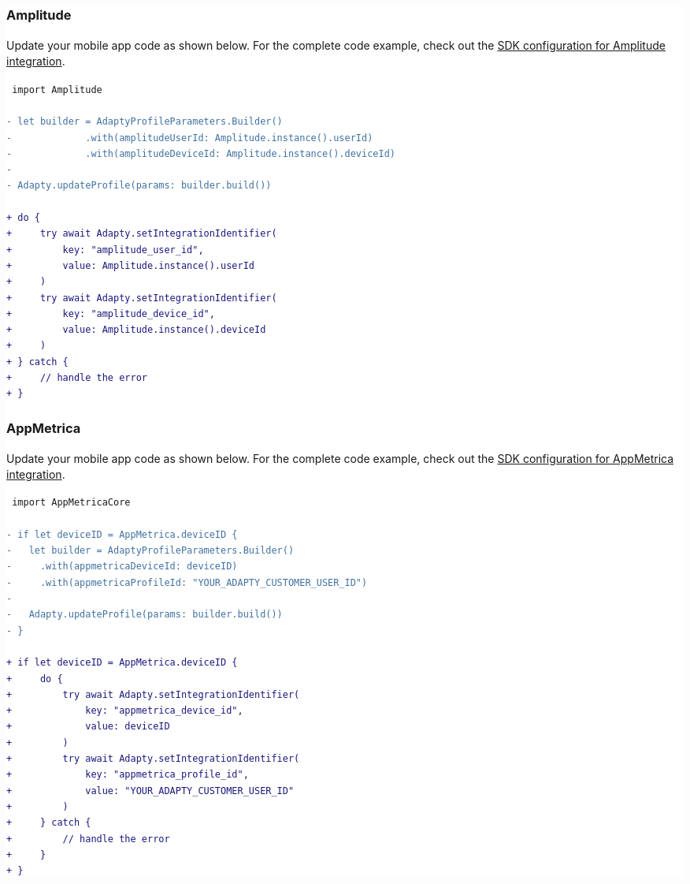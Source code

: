 ### Amplitude

Update your mobile app code as shown below. For the complete code example, check out the [SDK configuration for Amplitude integration](amplitude#sdk-configuration).

```diff showLineNumbers
 import Amplitude 

- let builder = AdaptyProfileParameters.Builder()
-             .with(amplitudeUserId: Amplitude.instance().userId)
-             .with(amplitudeDeviceId: Amplitude.instance().deviceId)
-
- Adapty.updateProfile(params: builder.build())

+ do {
+     try await Adapty.setIntegrationIdentifier(
+         key: "amplitude_user_id", 
+         value: Amplitude.instance().userId
+     )
+     try await Adapty.setIntegrationIdentifier(
+         key: "amplitude_device_id", 
+         value: Amplitude.instance().deviceId
+     )
+ } catch {
+     // handle the error
+ }

```

### AppMetrica

Update your mobile app code as shown below. For the complete code example, check out the [SDK configuration for AppMetrica integration](appmetrica#sdk-configuration).

```diff showLineNumbers
 import AppMetricaCore
        
- if let deviceID = AppMetrica.deviceID {
-   let builder = AdaptyProfileParameters.Builder()
-     .with(appmetricaDeviceId: deviceID)
-     .with(appmetricaProfileId: "YOUR_ADAPTY_CUSTOMER_USER_ID")
-
-   Adapty.updateProfile(params: builder.build())
- }

+ if let deviceID = AppMetrica.deviceID {
+     do {
+         try await Adapty.setIntegrationIdentifier(
+             key: "appmetrica_device_id", 
+             value: deviceID
+         )
+         try await Adapty.setIntegrationIdentifier(
+             key: "appmetrica_profile_id", 
+             value: "YOUR_ADAPTY_CUSTOMER_USER_ID"
+         )
+     } catch {
+         // handle the error
+     }
+ }

```
